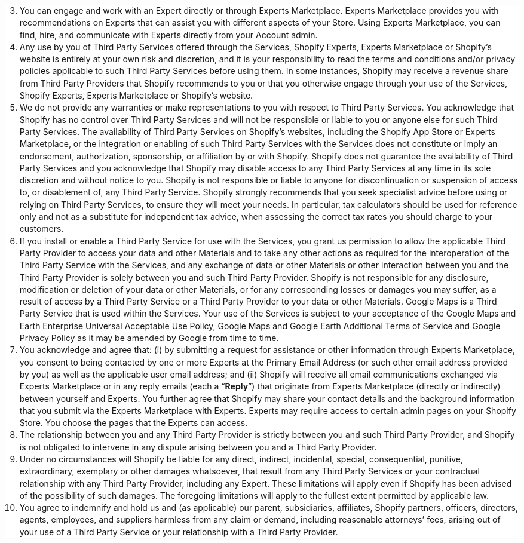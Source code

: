 3. You can engage and work with an Expert directly or through Experts Marketplace. Experts Marketplace provides you with recommendations on Experts that can assist you with different aspects of your Store. Using Experts Marketplace, you can find, hire, and communicate with Experts directly from your Account admin.
4. Any use by you of Third Party Services offered through the Services, Shopify Experts, Experts Marketplace or Shopify’s website is entirely at your own risk and discretion, and it is your responsibility to read the terms and conditions and/or privacy policies applicable to such Third Party Services before using them. In some instances, Shopify may receive a revenue share from Third Party Providers that Shopify recommends to you or that you otherwise engage through your use of the Services, Shopify Experts, Experts Marketplace or Shopify’s website.
5. We do not provide any warranties or make representations to you with respect to Third Party Services. You acknowledge that Shopify has no control over Third Party Services and will not be responsible or liable to you or anyone else for such Third Party Services. The availability of Third Party Services on Shopify’s websites, including the Shopify App Store or Experts Marketplace, or the integration or enabling of such Third Party Services with the Services does not constitute or imply an endorsement, authorization, sponsorship, or affiliation by or with Shopify. Shopify does not guarantee the availability of Third Party Services and you acknowledge that Shopify may disable access to any Third Party Services at any time in its sole discretion and without notice to you. Shopify is not responsible or liable to anyone for discontinuation or suspension of access to, or disablement of, any Third Party Service. Shopify strongly recommends that you seek specialist advice before using or relying on Third Party Services, to ensure they will meet your needs. In particular, tax calculators should be used for reference only and not as a substitute for independent tax advice, when assessing the correct tax rates you should charge to your customers.
6. If you install or enable a Third Party Service for use with the Services, you grant us permission to allow the applicable Third Party Provider to access your data and other Materials and to take any other actions as required for the interoperation of the Third Party Service with the Services, and any exchange of data or other Materials or other interaction between you and the Third Party Provider is solely between you and such Third Party Provider. Shopify is not responsible for any disclosure, modification or deletion of your data or other Materials, or for any corresponding losses or damages you may suffer, as a result of access by a Third Party Service or a Third Party Provider to your data or other Materials. Google Maps is a Third Party Service that is used within the Services. Your use of the Services is subject to your acceptance of the Google Maps and Earth Enterprise Universal Acceptable Use Policy, Google Maps and Google Earth Additional Terms of Service and Google Privacy Policy as it may be amended by Google from time to time.
7. You acknowledge and agree that: (i) by submitting a request for assistance or other information through Experts Marketplace, you consent to being contacted by one or more Experts at the Primary Email Address (or such other email address provided by you) as well as the applicable user email address; and (ii) Shopify will receive all email communications exchanged via Experts Marketplace or in any reply emails (each a “**Reply**”) that originate from Experts Marketplace (directly or indirectly) between yourself and Experts. You further agree that Shopify may share your contact details and the background information that you submit via the Experts Marketplace with Experts. Experts may require access to certain admin pages on your Shopify Store. You choose the pages that the Experts can access.
8. The relationship between you and any Third Party Provider is strictly between you and such Third Party Provider, and Shopify is not obligated to intervene in any dispute arising between you and a Third Party Provider.
9. Under no circumstances will Shopify be liable for any direct, indirect, incidental, special, consequential, punitive, extraordinary, exemplary or other damages whatsoever, that result from any Third Party Services or your contractual relationship with any Third Party Provider, including any Expert. These limitations will apply even if Shopify has been advised of the possibility of such damages. The foregoing limitations will apply to the fullest extent permitted by applicable law.
10. You agree to indemnify and hold us and (as applicable) our parent, subsidiaries, affiliates, Shopify partners, officers, directors, agents, employees, and suppliers harmless from any claim or demand, including reasonable attorneys’ fees, arising out of your use of a Third Party Service or your relationship with a Third Party Provider.
